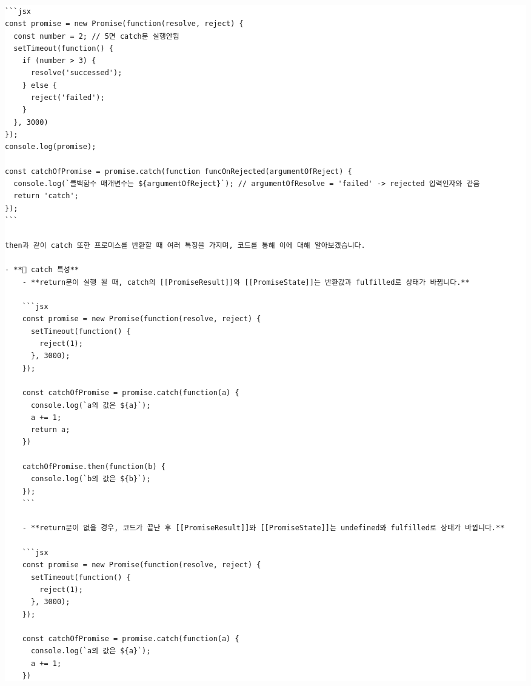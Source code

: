     ```jsx
    const promise = new Promise(function(resolve, reject) {
      const number = 2; // 5면 catch문 실행안됨
      setTimeout(function() {
        if (number > 3) {
          resolve('successed');
        } else {
          reject('failed');
        }
      }, 3000)
    });
    console.log(promise);

    const catchOfPromise = promise.catch(function funcOnRejected(argumentOfReject) {
      console.log(`콜백함수 매개변수는 ${argumentOfReject}`); // argumentOfResolve = 'failed' -> rejected 입력인자와 같음
      return 'catch';
    });
    ```

    then과 같이 catch 또한 프로미스를 반환할 때 여러 특징을 가지며, 코드를 통해 이에 대해 알아보겠습니다.

    - **🔎 catch 특성**
        - **return문이 실행 될 때, catch의 [[PromiseResult]]와 [[PromiseState]]는 반환값과 fulfilled로 상태가 바뀝니다.**

        ```jsx
        const promise = new Promise(function(resolve, reject) {
          setTimeout(function() {
            reject(1);
          }, 3000);
        });

        const catchOfPromise = promise.catch(function(a) {
          console.log(`a의 값은 ${a}`);
          a += 1;
          return a;
        })

        catchOfPromise.then(function(b) {
          console.log(`b의 값은 ${b}`);
        });
        ```

        - **return문이 없을 경우, 코드가 끝난 후 [[PromiseResult]]와 [[PromiseState]]는 undefined와 fulfilled로 상태가 바뀝니다.**

        ```jsx
        const promise = new Promise(function(resolve, reject) {
          setTimeout(function() {
            reject(1);
          }, 3000);
        });

        const catchOfPromise = promise.catch(function(a) {
          console.log(`a의 값은 ${a}`);
          a += 1;
        })
